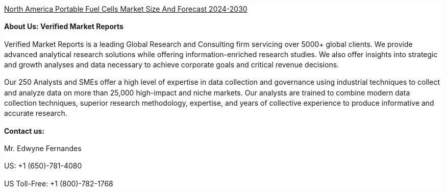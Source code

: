 <a href="https://www.verifiedmarketreports.com/product/portable-fuel-cells-market/">North America Portable Fuel Cells Market Size And Forecast 2024-2030</a></strong></span></p></blockquote><p><strong>About Us: Verified Market Reports</strong></p><p>Verified Market Reports is a leading Global Research and Consulting firm servicing over 5000+ global clients. We provide advanced analytical research solutions while offering information-enriched research studies. We also offer insights into strategic and growth analyses and data necessary to achieve corporate goals and critical revenue decisions.</p><p>Our 250 Analysts and SMEs offer a high level of expertise in data collection and governance using industrial techniques to collect and analyze data on more than 25,000 high-impact and niche markets. Our analysts are trained to combine modern data collection techniques, superior research methodology, expertise, and years of collective experience to produce informative and accurate research.</p><p><strong>Contact us:</strong></p><p>Mr. Edwyne Fernandes</p><p>US: +1 (650)-781-4080</p><p>US Toll-Free: +1 (800)-782-1768</p>
